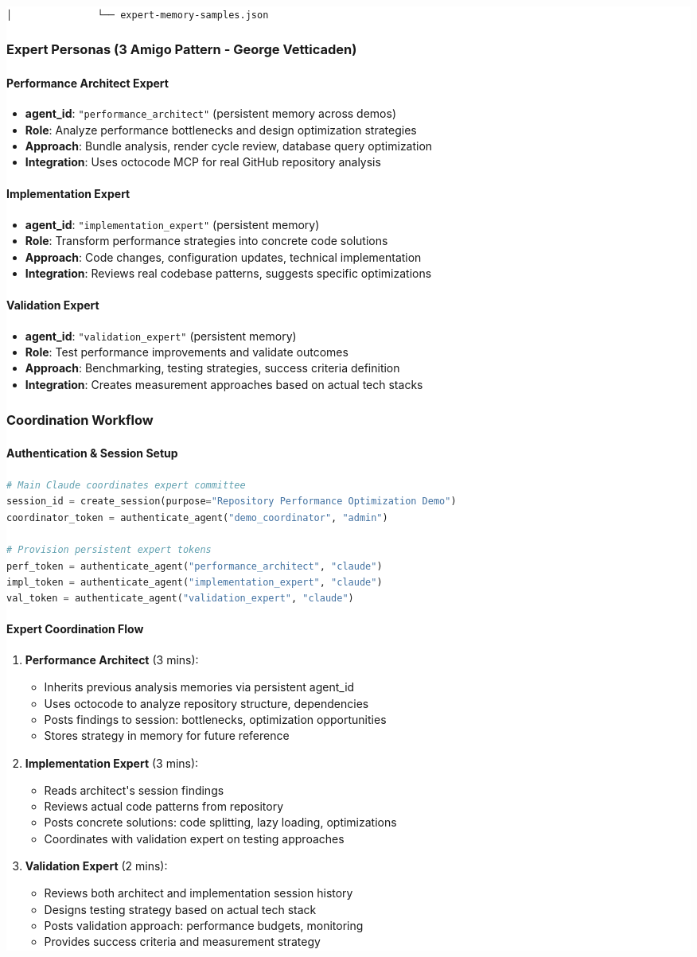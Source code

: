```
│               └── expert-memory-samples.json
```

### Expert Personas (3 Amigo Pattern - George Vetticaden)

#### Performance Architect Expert
- **agent_id**: `"performance_architect"` (persistent memory across demos)
- **Role**: Analyze performance bottlenecks and design optimization strategies
- **Approach**: Bundle analysis, render cycle review, database query optimization
- **Integration**: Uses octocode MCP for real GitHub repository analysis

#### Implementation Expert
- **agent_id**: `"implementation_expert"` (persistent memory)
- **Role**: Transform performance strategies into concrete code solutions
- **Approach**: Code changes, configuration updates, technical implementation
- **Integration**: Reviews real codebase patterns, suggests specific optimizations

#### Validation Expert
- **agent_id**: `"validation_expert"` (persistent memory)
- **Role**: Test performance improvements and validate outcomes
- **Approach**: Benchmarking, testing strategies, success criteria definition
- **Integration**: Creates measurement approaches based on actual tech stacks

### Coordination Workflow

#### Authentication & Session Setup
```python
# Main Claude coordinates expert committee
session_id = create_session(purpose="Repository Performance Optimization Demo")
coordinator_token = authenticate_agent("demo_coordinator", "admin")

# Provision persistent expert tokens
perf_token = authenticate_agent("performance_architect", "claude")
impl_token = authenticate_agent("implementation_expert", "claude")
val_token = authenticate_agent("validation_expert", "claude")
```

#### Expert Coordination Flow
1. **Performance Architect** (3 mins):
   - Inherits previous analysis memories via persistent agent_id
   - Uses octocode to analyze repository structure, dependencies
   - Posts findings to session: bottlenecks, optimization opportunities
   - Stores strategy in memory for future reference

2. **Implementation Expert** (3 mins):
   - Reads architect's session findings
   - Reviews actual code patterns from repository
   - Posts concrete solutions: code splitting, lazy loading, optimizations
   - Coordinates with validation expert on testing approaches

3. **Validation Expert** (2 mins):
   - Reviews both architect and implementation session history
   - Designs testing strategy based on actual tech stack
   - Posts validation approach: performance budgets, monitoring
   - Provides success criteria and measurement strategy

